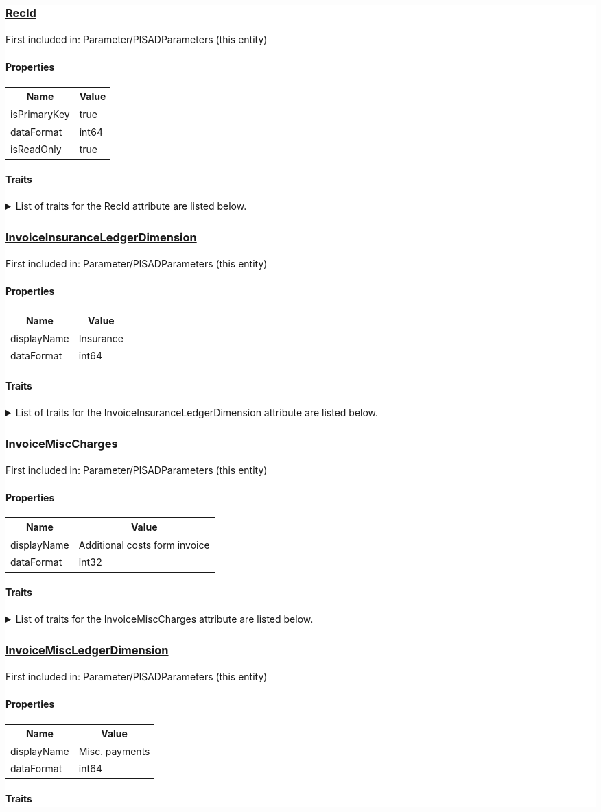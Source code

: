 ### <a href=#RecId name="RecId">RecId</a>

First included in: Parameter/PlSADParameters (this entity)  

#### Properties

<table><tr><th>Name</th><th>Value</th></tr><tr><td>isPrimaryKey</td><td>true</td></tr><tr><td>dataFormat</td><td>int64</td></tr><tr><td>isReadOnly</td><td>true</td></tr></table>

#### Traits

<details><summary>List of traits for the RecId attribute are listed below.</summary></details>

### <a href=#InvoiceInsuranceLedgerDimension name="InvoiceInsuranceLedgerDimension">InvoiceInsuranceLedgerDimension</a>

First included in: Parameter/PlSADParameters (this entity)  

#### Properties

<table><tr><th>Name</th><th>Value</th></tr><tr><td>displayName</td><td>Insurance</td></tr><tr><td>dataFormat</td><td>int64</td></tr></table>

#### Traits

<details><summary>List of traits for the InvoiceInsuranceLedgerDimension attribute are listed below.</summary></details>

### <a href=#InvoiceMiscCharges name="InvoiceMiscCharges">InvoiceMiscCharges</a>

First included in: Parameter/PlSADParameters (this entity)  

#### Properties

<table><tr><th>Name</th><th>Value</th></tr><tr><td>displayName</td><td>Additional costs form invoice</td></tr><tr><td>dataFormat</td><td>int32</td></tr></table>

#### Traits

<details><summary>List of traits for the InvoiceMiscCharges attribute are listed below.</summary></details>

### <a href=#InvoiceMiscLedgerDimension name="InvoiceMiscLedgerDimension">InvoiceMiscLedgerDimension</a>

First included in: Parameter/PlSADParameters (this entity)  

#### Properties

<table><tr><th>Name</th><th>Value</th></tr><tr><td>displayName</td><td>Misc. payments</td></tr><tr><td>dataFormat</td><td>int64</td></tr></table>

#### Traits
